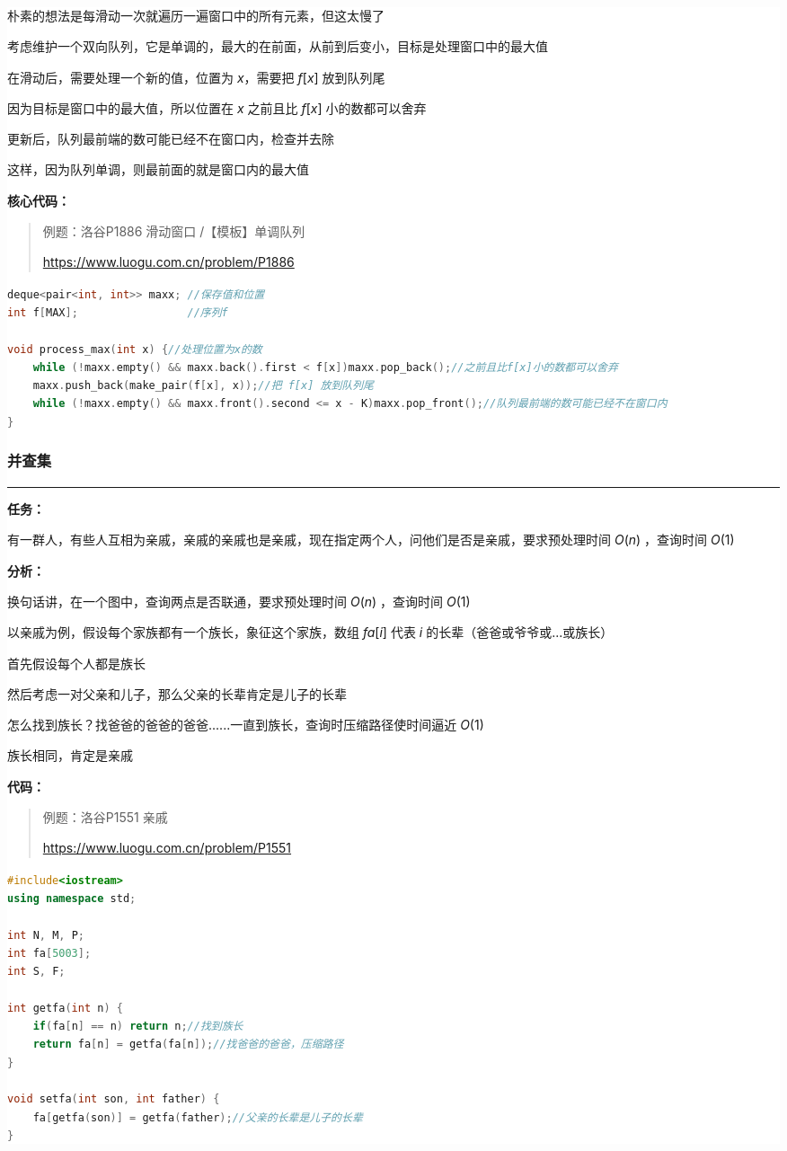 朴素的想法是每滑动一次就遍历一遍窗口中的所有元素，但这太慢了

考虑维护一个双向队列，它是单调的，最大的在前面，从前到后变小，目标是处理窗口中的最大值

在滑动后，需要处理一个新的值，位置为 $x$，需要把 $f[x]$ 放到队列尾

因为目标是窗口中的最大值，所以位置在 $x$ 之前且比 $f[x]$ 小的数都可以舍弃

更新后，队列最前端的数可能已经不在窗口内，检查并去除

这样，因为队列单调，则最前面的就是窗口内的最大值

**核心代码：**

> 例题：洛谷P1886 滑动窗口 /【模板】单调队列
>
> https://www.luogu.com.cn/problem/P1886

```cpp
deque<pair<int, int>> maxx;	//保存值和位置
int f[MAX];					//序列f

void process_max(int x) {//处理位置为x的数
	while (!maxx.empty() && maxx.back().first < f[x])maxx.pop_back();//之前且比f[x]小的数都可以舍弃
	maxx.push_back(make_pair(f[x], x));//把 f[x] 放到队列尾
	while (!maxx.empty() && maxx.front().second <= x - K)maxx.pop_front();//队列最前端的数可能已经不在窗口内
}
```

### 并查集

------

**任务：**

有一群人，有些人互相为亲戚，亲戚的亲戚也是亲戚，现在指定两个人，问他们是否是亲戚，要求预处理时间 $O(n)$ ，查询时间 $O(1)$

**分析：**

换句话讲，在一个图中，查询两点是否联通，要求预处理时间 $O(n)$ ，查询时间 $O(1)$

以亲戚为例，假设每个家族都有一个族长，象征这个家族，数组 $fa[i]$ 代表 $i$ 的长辈（爸爸或爷爷或...或族长）

首先假设每个人都是族长

然后考虑一对父亲和儿子，那么父亲的长辈肯定是儿子的长辈

怎么找到族长？找爸爸的爸爸的爸爸......一直到族长，查询时压缩路径使时间逼近 $O(1)$

族长相同，肯定是亲戚

**代码：**

>   例题：洛谷P1551 亲戚
>
>   https://www.luogu.com.cn/problem/P1551

```cpp
#include<iostream>
using namespace std;

int N, M, P;
int fa[5003];
int S, F;

int getfa(int n) {
    if(fa[n] == n) return n;//找到族长
    return fa[n] = getfa(fa[n]);//找爸爸的爸爸，压缩路径
}

void setfa(int son, int father) {
    fa[getfa(son)] = getfa(father);//父亲的长辈是儿子的长辈
}
```